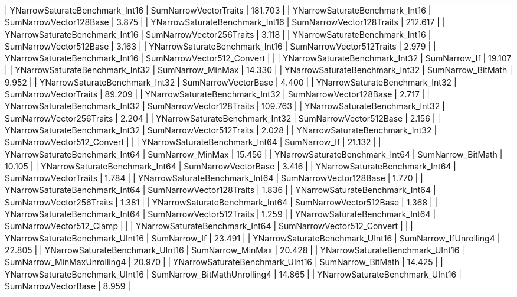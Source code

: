 | YNarrowSaturateBenchmark_Int16  | SumNarrowVectorTraits       |  181.703 |
| YNarrowSaturateBenchmark_Int16  | SumNarrowVector128Base      |    3.875 |
| YNarrowSaturateBenchmark_Int16  | SumNarrowVector128Traits    |  212.617 |
| YNarrowSaturateBenchmark_Int16  | SumNarrowVector256Traits    |    3.118 |
| YNarrowSaturateBenchmark_Int16  | SumNarrowVector512Base      |    3.163 |
| YNarrowSaturateBenchmark_Int16  | SumNarrowVector512Traits    |    2.979 |
| YNarrowSaturateBenchmark_Int16  | SumNarrowVector512_Convert  |          |
| YNarrowSaturateBenchmark_Int32  | SumNarrow_If                |   19.107 |
| YNarrowSaturateBenchmark_Int32  | SumNarrow_MinMax            |   14.330 |
| YNarrowSaturateBenchmark_Int32  | SumNarrow_BitMath           |    9.952 |
| YNarrowSaturateBenchmark_Int32  | SumNarrowVectorBase         |    4.400 |
| YNarrowSaturateBenchmark_Int32  | SumNarrowVectorTraits       |   89.209 |
| YNarrowSaturateBenchmark_Int32  | SumNarrowVector128Base      |    2.717 |
| YNarrowSaturateBenchmark_Int32  | SumNarrowVector128Traits    |  109.763 |
| YNarrowSaturateBenchmark_Int32  | SumNarrowVector256Traits    |    2.204 |
| YNarrowSaturateBenchmark_Int32  | SumNarrowVector512Base      |    2.156 |
| YNarrowSaturateBenchmark_Int32  | SumNarrowVector512Traits    |    2.028 |
| YNarrowSaturateBenchmark_Int32  | SumNarrowVector512_Convert  |          |
| YNarrowSaturateBenchmark_Int64  | SumNarrow_If                |   21.132 |
| YNarrowSaturateBenchmark_Int64  | SumNarrow_MinMax            |   15.456 |
| YNarrowSaturateBenchmark_Int64  | SumNarrow_BitMath           |   10.105 |
| YNarrowSaturateBenchmark_Int64  | SumNarrowVectorBase         |    3.416 |
| YNarrowSaturateBenchmark_Int64  | SumNarrowVectorTraits       |    1.784 |
| YNarrowSaturateBenchmark_Int64  | SumNarrowVector128Base      |    1.770 |
| YNarrowSaturateBenchmark_Int64  | SumNarrowVector128Traits    |    1.836 |
| YNarrowSaturateBenchmark_Int64  | SumNarrowVector256Traits    |    1.381 |
| YNarrowSaturateBenchmark_Int64  | SumNarrowVector512Base      |    1.368 |
| YNarrowSaturateBenchmark_Int64  | SumNarrowVector512Traits    |    1.259 |
| YNarrowSaturateBenchmark_Int64  | SumNarrowVector512_Clamp    |          |
| YNarrowSaturateBenchmark_Int64  | SumNarrowVector512_Convert  |          |
| YNarrowSaturateBenchmark_UInt16 | SumNarrow_If                |   23.491 |
| YNarrowSaturateBenchmark_UInt16 | SumNarrow_IfUnrolling4      |   22.805 |
| YNarrowSaturateBenchmark_UInt16 | SumNarrow_MinMax            |   20.428 |
| YNarrowSaturateBenchmark_UInt16 | SumNarrow_MinMaxUnrolling4  |   20.970 |
| YNarrowSaturateBenchmark_UInt16 | SumNarrow_BitMath           |   14.425 |
| YNarrowSaturateBenchmark_UInt16 | SumNarrow_BitMathUnrolling4 |   14.865 |
| YNarrowSaturateBenchmark_UInt16 | SumNarrowVectorBase         |    8.959 |